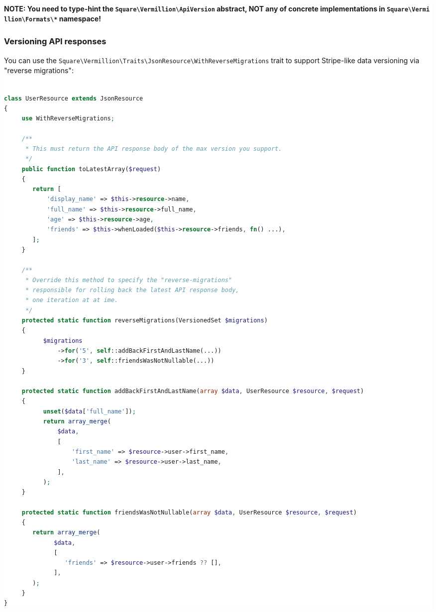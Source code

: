 **NOTE: You need to type-hint the `Square\Vermillion\ApiVersion` abstract, NOT any of concrete implementations in `Square\Vermillion\Formats\*` namespace!**

### Versioning API responses

You can use the `Square\Vermillion\Traits\JsonResource\WithReverseMigrations` trait to support Stripe-like data versioning via "reverse migrations":

```php

class UserResource extends JsonResource
{
     use WithReverseMigrations;

     /**
      * This must return the API response body of the max version you support.
      */
     public function toLatestArray($request)
     {
        return [
            'display_name' => $this->resource->name,
            'full_name' => $this->resource->full_name,
            'age' => $this->resource->age,
            'friends' => $this->whenLoaded($this->resource->friends, fn() ...),
        ];
     }

     /**
      * Override this method to specify the "reverse-migrations" 
      * responsible for rolling back the latest API response body, 
      * one iteration at at ime.
      */
     protected static function reverseMigrations(VersionedSet $migrations)
     {
           $migrations
               ->for('5', self::addBackFirstAndLastName(...))
               ->for('3', self::friendsWasNotNullable(...))
     }

     protected static function addBackFirstAndLastName(array $data, UserResource $resource, $request)
     {
           unset($data['full_name']);
           return array_merge(
               $data,
               [
                   'first_name' => $resource->user->first_name,
                   'last_name' => $resource->user->last_name,
               ],
           );
     }

     protected static function friendsWasNotNullable(array $data, UserResource $resource, $request)
     {
        return array_merge(
              $data,
              [
                 'friends' => $resource->user->friends ?? [],
              ],
        );
     }
}
```
